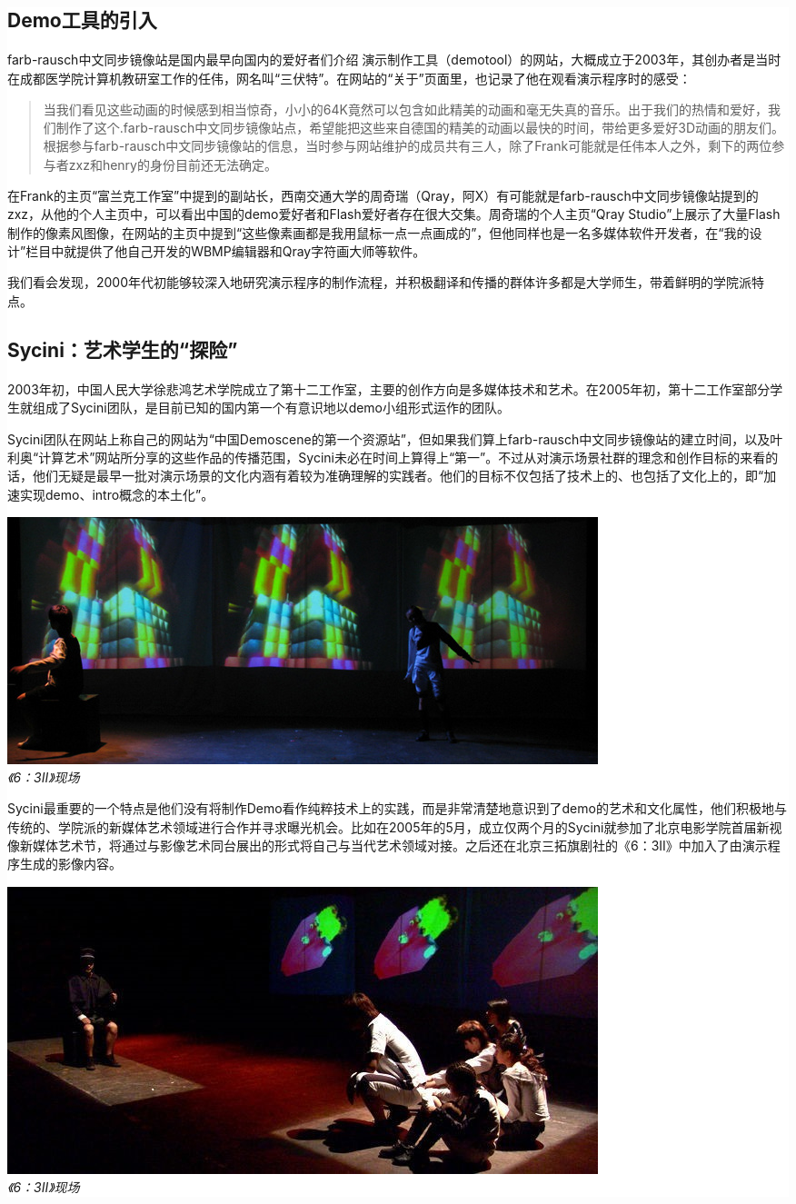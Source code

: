 ## Demo工具的引入
farb-rausch中文同步镜像站是国内最早向国内的爱好者们介绍 演示制作工具（demotool）的网站，大概成立于2003年，其创办者是当时在成都医学院计算机教研室工作的任伟，网名叫“三伏特”。在网站的“关于”页面里，也记录了他在观看演示程序时的感受：

> 当我们看见这些动画的时候感到相当惊奇，小小的64K竟然可以包含如此精美的动画和毫无失真的音乐。出于我们的热情和爱好，我们制作了这个.farb-rausch中文同步镜像站点，希望能把这些来自德国的精美的动画以最快的时间，带给更多爱好3D动画的朋友们。
根据参与farb-rausch中文同步镜像站的信息，当时参与网站维护的成员共有三人，除了Frank可能就是任伟本人之外，剩下的两位参与者zxz和henry的身份目前还无法确定。

在Frank的主页“富兰克工作室”中提到的副站长，西南交通大学的周奇瑞（Qray，阿X）有可能就是farb-rausch中文同步镜像站提到的zxz，从他的个人主页中，可以看出中国的demo爱好者和Flash爱好者存在很大交集。周奇瑞的个人主页“Qray Studio”上展示了大量Flash制作的像素风图像，在网站的主页中提到“这些像素画都是我用鼠标一点一点画成的”，但他同样也是一名多媒体软件开发者，在“我的设计”栏目中就提供了他自己开发的WBMP编辑器和Qray字符画大师等软件。

我们看会发现，2000年代初能够较深入地研究演示程序的制作流程，并积极翻译和传播的群体许多都是大学师生，带着鲜明的学院派特点。

## Sycini：艺术学生的“探险”
2003年初，中国人民大学徐悲鸿艺术学院成立了第十二工作室，主要的创作方向是多媒体技术和艺术。在2005年初，第十二工作室部分学生就组成了Sycini团队，是目前已知的国内第一个有意识地以demo小组形式运作的团队。

Sycini团队在网站上称自己的网站为“中国Demoscene的第一个资源站”，但如果我们算上farb-rausch中文同步镜像站的建立时间，以及叶利奥“计算艺术”网站所分享的这些作品的传播范围，Sycini未必在时间上算得上“第一”。不过从对演示场景社群的理念和创作目标的来看的话，他们无疑是最早一批对演示场景的文化内涵有着较为准确理解的实践者。他们的目标不仅包括了技术上的、也包括了文化上的，即“加速实现demo、intro概念的本土化”。

![6：3Ⅱ](images/11_05_63II.jpg)  
*《6：3Ⅱ》现场*

Sycini最重要的一个特点是他们没有将制作Demo看作纯粹技术上的实践，而是非常清楚地意识到了demo的艺术和文化属性，他们积极地与传统的、学院派的新媒体艺术领域进行合作并寻求曝光机会。比如在2005年的5月，成立仅两个月的Sycini就参加了北京电影学院首届新视像新媒体艺术节，将通过与影像艺术同台展出的形式将自己与当代艺术领域对接。之后还在北京三拓旗剧社的《6：3Ⅱ》中加入了由演示程序生成的影像内容。

![6：3Ⅱ](images/11_06_63II.jpg)  
*《6：3Ⅱ》现场*
